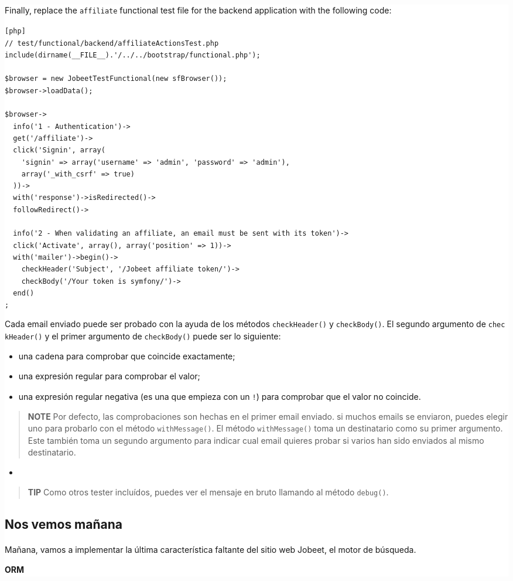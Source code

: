 Finally, replace the `affiliate` functional test file for the backend application with the following code:

    [php]
    // test/functional/backend/affiliateActionsTest.php
    include(dirname(__FILE__).'/../../bootstrap/functional.php');

    $browser = new JobeetTestFunctional(new sfBrowser());
    $browser->loadData();

    $browser->
      info('1 - Authentication')->
      get('/affiliate')->
      click('Signin', array(
        'signin' => array('username' => 'admin', 'password' => 'admin'),
        array('_with_csrf' => true)
      ))->
      with('response')->isRedirected()->
      followRedirect()->

      info('2 - When validating an affiliate, an email must be sent with its token')->
      click('Activate', array(), array('position' => 1))->
      with('mailer')->begin()->
        checkHeader('Subject', '/Jobeet affiliate token/')->
        checkBody('/Your token is symfony/')->
      end()
    ;

Cada email enviado puede ser probado con la ayuda de los métodos `checkHeader()` y
`checkBody()`. El segundo argumento de `checkHeader()` y el primer argumento de
`checkBody()` puede ser lo siguiente:

 * una cadena para comprobar que coincide exactamente;

 * una expresión regular para comprobar el valor;

 * una expresión regular negativa (es una que empieza con un `!`) para comprobar
   que el valor no coincide.

>**NOTE**
>Por defecto, las comprobaciones son hechas en el primer email enviado. si muchos emails
>se enviaron, puedes elegir uno para probarlo con el método `withMessage()`.
>El método `withMessage()` toma un destinatario como su primer argumento. Este también
>toma un segundo argumento para indicar cual email quieres probar si varios han sido
>enviados al mismo destinatario.

-

>**TIP**
>Como otros tester incluídos, puedes ver el mensaje en bruto llamando al método `debug()`.

Nos vemos mañana
----------------

Mañana, vamos a implementar la última característica faltante del sitio web Jobeet, el motor de búsqueda.

__ORM__